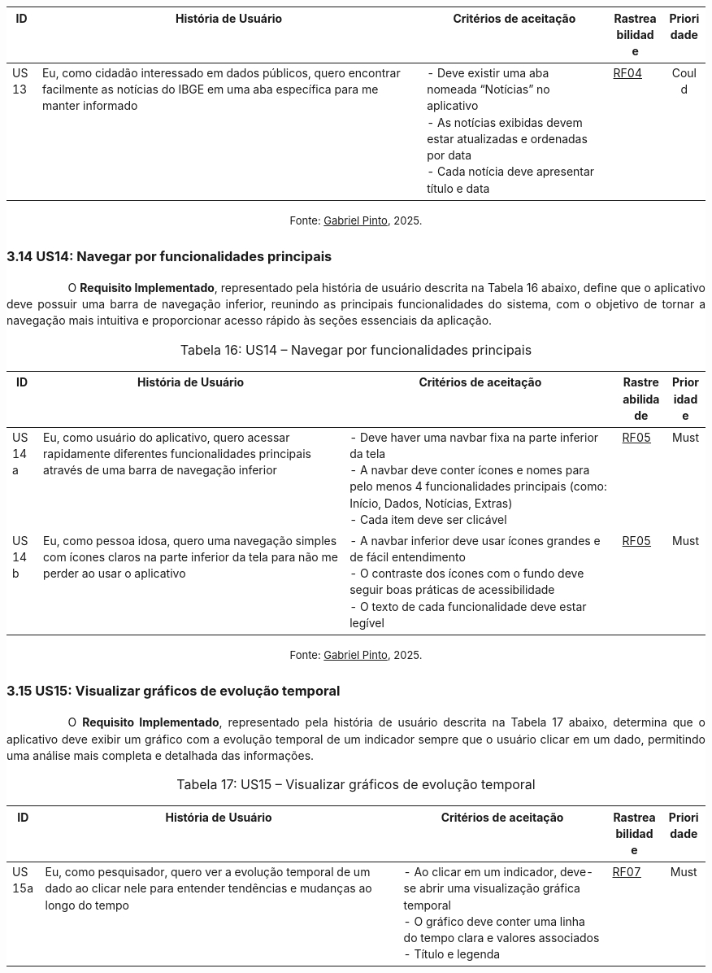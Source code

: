 | ID   | História de Usuário                                                                                                                       | Critérios de aceitação                                                                                                                                                                     | Rastreabilidade | Prioridade |
|------|---------------------------------------------------------------------------------------------------------------------------------------------|--------------------------------------------------------------------------------------------------------------------------------------------------------------------------------------------|-----------------| :--------: |
| US13 | Eu, como cidadão interessado em dados públicos, quero encontrar facilmente as notícias do IBGE em uma aba específica para me manter informado | - Deve existir uma aba nomeada “Notícias” no aplicativo  <br> - As notícias exibidas devem estar atualizadas e ordenadas por data <br> - Cada notícia deve apresentar título e data | <a href="https://requisitos-de-software.github.io/2025.1-IBGE/elicitacao/Requisitos/#3-requisitos-elicitados">RF04</a>            | Could |

<font size="2"><p style="text-align: center">Fonte: [Gabriel Pinto](https://github.com/GabrielSPinto), 2025.</p></font>

### 3.14 US14: Navegar por funcionalidades principais

<div style="text-align: justify; text-indent: 2cm;">
O <b>Requisito Implementado</b>, representado pela história de usuário descrita na Tabela 16 abaixo, define que o aplicativo deve possuir uma barra de navegação inferior, reunindo as principais funcionalidades do sistema, com o objetivo de tornar a navegação mais intuitiva e proporcionar acesso rápido às seções essenciais da aplicação.
</div>

<font size="3"><p style="text-align: center">Tabela 16: US14 – Navegar por funcionalidades principais</p></font>

| ID     | História de Usuário                                                                                                                                         | Critérios de aceitação                                                                                                                                                                                             | Rastreabilidade |   Prioridade |
|--------|-------------------------------------------------------------------------------------------------------------------------------------------------------------|--------------------------------------------------------------------------------------------------------------------------------------------------------------------------------------------------------------------|-----------------| :--------: |
| US14a  | Eu, como usuário do aplicativo, quero acessar rapidamente diferentes funcionalidades principais através de uma barra de navegação inferior                 | - Deve haver uma navbar fixa na parte inferior da tela  <br> - A navbar deve conter ícones e nomes para pelo menos 4 funcionalidades principais (como: Início, Dados, Notícias, Extras) <br> - Cada item deve ser clicável | <a href="https://requisitos-de-software.github.io/2025.1-IBGE/elicitacao/Requisitos/#3-requisitos-elicitados">RF05</a>| Must |
| US14b  | Eu, como pessoa idosa, quero uma navegação simples com ícones claros na parte inferior da tela para não me perder ao usar o aplicativo                     | - A navbar inferior deve usar ícones grandes e de fácil entendimento <br> - O contraste dos ícones com o fundo deve seguir boas práticas de acessibilidade <br> - O texto de cada funcionalidade deve estar legível   | <a href="https://requisitos-de-software.github.io/2025.1-IBGE/elicitacao/Requisitos/#3-requisitos-elicitados">RF05</a>| Must |

<font size="2"><p style="text-align: center">Fonte: [Gabriel Pinto](https://github.com/GabrielSPinto), 2025.</p></font>

### 3.15 US15: Visualizar gráficos de evolução temporal

<div style="text-align: justify; text-indent: 2cm;">
O <b>Requisito Implementado</b>, representado pela história de usuário descrita na Tabela 17 abaixo, determina que o aplicativo deve exibir um gráfico com a evolução temporal de um indicador sempre que o usuário clicar em um dado, permitindo uma análise mais completa e detalhada das informações.
</div>

<font size="3"><p style="text-align: center">Tabela 17: US15 – Visualizar gráficos de evolução temporal</p></font>

| ID     | História de Usuário                                                                                                                        | Critérios de aceitação                                                                                                                                                      | Rastreabilidade | Prioridade |
|--------|----------------------------------------------------------------------------------------------------------------------------------------------|-----------------------------------------------------------------------------------------------------------------------------------------------------------------------------|-----------------| :--------: |
| US15a  | Eu, como pesquisador, quero ver a evolução temporal de um dado ao clicar nele para entender tendências e mudanças ao longo do tempo         | - Ao clicar em um indicador, deve-se abrir uma visualização gráfica temporal <br> - O gráfico deve conter uma linha do tempo clara e valores associados <br> - Título e legenda | <a href="https://requisitos-de-software.github.io/2025.1-IBGE/elicitacao/Requisitos/#3-requisitos-elicitados">RF07</a>| Must |